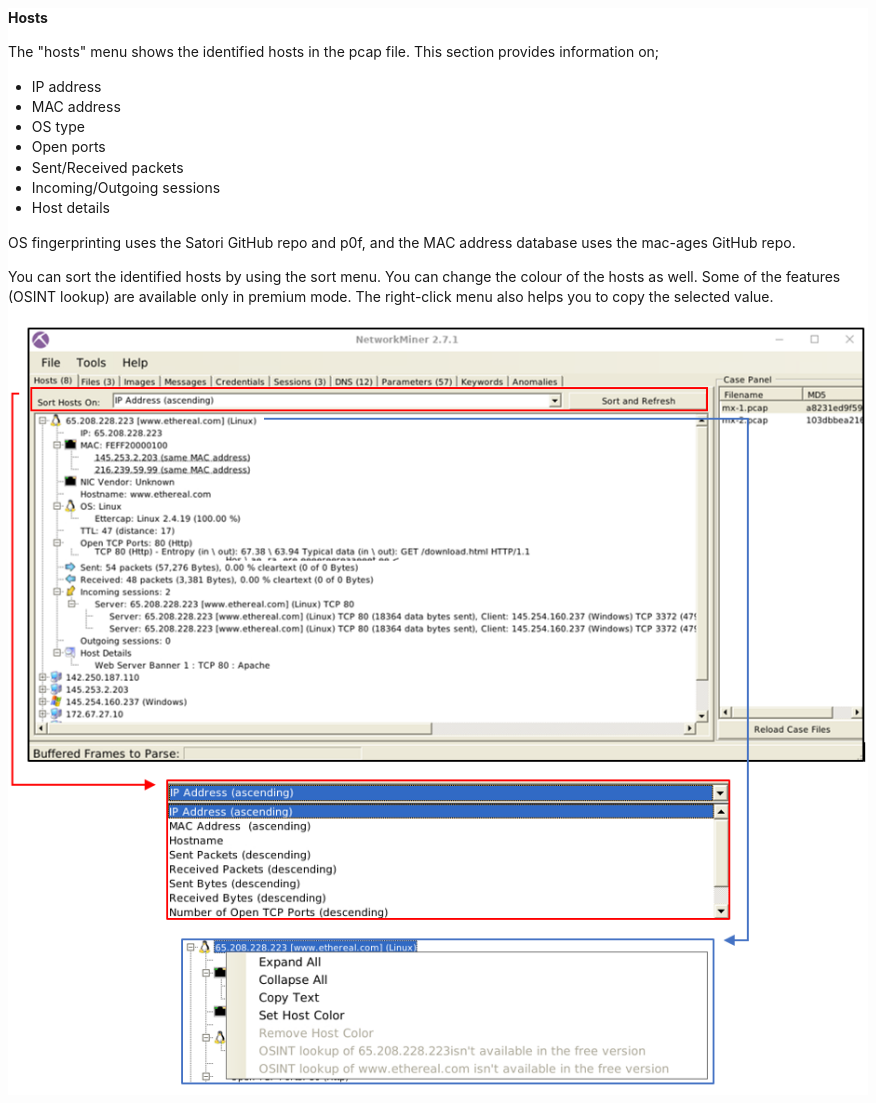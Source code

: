 **Hosts**

The "hosts" menu shows the identified hosts in the pcap file. This section provides information on;

- IP address
- MAC address
- OS type
- Open ports
- Sent/Received packets
- Incoming/Outgoing sessions
- Host details

OS fingerprinting uses the Satori GitHub repo and p0f, and the MAC address database uses the mac-ages GitHub repo.

You can sort the identified hosts by using the sort menu. You can change  the colour of the hosts as well. Some of the features (OSINT lookup) are available only in premium mode. The right-click menu also helps you to  copy the selected value.

![img](assets/6c79384af9d5e2aae2587b0bd76a2e85.png)
